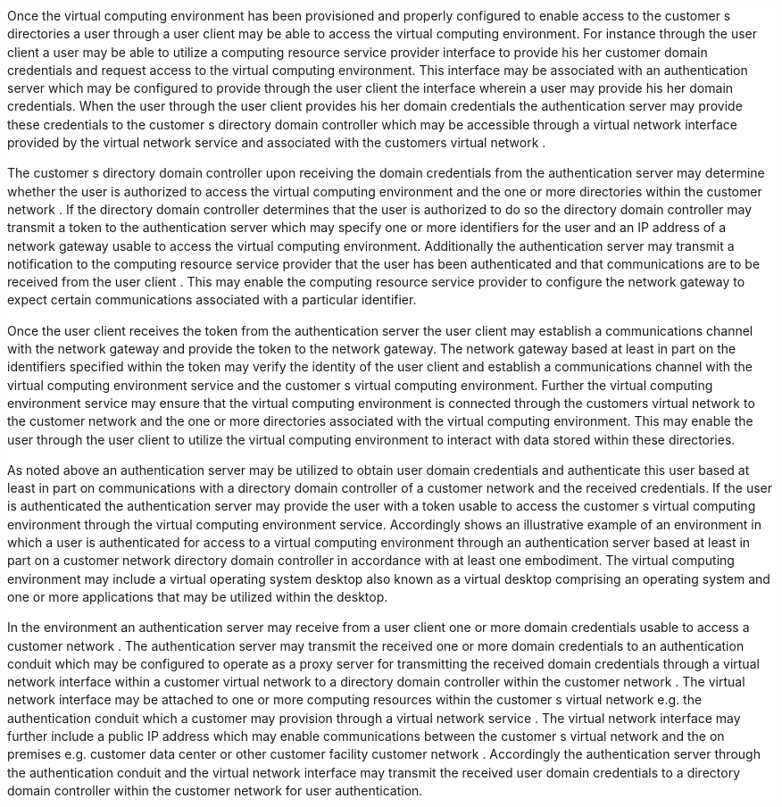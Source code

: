 Once the virtual computing environment has been provisioned and properly configured to enable access to the customer s directories a user through a user client may be able to access the virtual computing environment. For instance through the user client a user may be able to utilize a computing resource service provider interface to provide his her customer domain credentials and request access to the virtual computing environment. This interface may be associated with an authentication server which may be configured to provide through the user client the interface wherein a user may provide his her domain credentials. When the user through the user client provides his her domain credentials the authentication server may provide these credentials to the customer s directory domain controller which may be accessible through a virtual network interface provided by the virtual network service and associated with the customers virtual network .

The customer s directory domain controller upon receiving the domain credentials from the authentication server may determine whether the user is authorized to access the virtual computing environment and the one or more directories within the customer network . If the directory domain controller determines that the user is authorized to do so the directory domain controller may transmit a token to the authentication server which may specify one or more identifiers for the user and an IP address of a network gateway usable to access the virtual computing environment. Additionally the authentication server may transmit a notification to the computing resource service provider that the user has been authenticated and that communications are to be received from the user client . This may enable the computing resource service provider to configure the network gateway to expect certain communications associated with a particular identifier.

Once the user client receives the token from the authentication server the user client may establish a communications channel with the network gateway and provide the token to the network gateway. The network gateway based at least in part on the identifiers specified within the token may verify the identity of the user client and establish a communications channel with the virtual computing environment service and the customer s virtual computing environment. Further the virtual computing environment service may ensure that the virtual computing environment is connected through the customers virtual network to the customer network and the one or more directories associated with the virtual computing environment. This may enable the user through the user client to utilize the virtual computing environment to interact with data stored within these directories.

As noted above an authentication server may be utilized to obtain user domain credentials and authenticate this user based at least in part on communications with a directory domain controller of a customer network and the received credentials. If the user is authenticated the authentication server may provide the user with a token usable to access the customer s virtual computing environment through the virtual computing environment service. Accordingly shows an illustrative example of an environment in which a user is authenticated for access to a virtual computing environment through an authentication server based at least in part on a customer network directory domain controller in accordance with at least one embodiment. The virtual computing environment may include a virtual operating system desktop also known as a virtual desktop comprising an operating system and one or more applications that may be utilized within the desktop.

In the environment an authentication server may receive from a user client one or more domain credentials usable to access a customer network . The authentication server may transmit the received one or more domain credentials to an authentication conduit which may be configured to operate as a proxy server for transmitting the received domain credentials through a virtual network interface within a customer virtual network to a directory domain controller within the customer network . The virtual network interface may be attached to one or more computing resources within the customer s virtual network e.g. the authentication conduit which a customer may provision through a virtual network service . The virtual network interface may further include a public IP address which may enable communications between the customer s virtual network and the on premises e.g. customer data center or other customer facility customer network . Accordingly the authentication server through the authentication conduit and the virtual network interface may transmit the received user domain credentials to a directory domain controller within the customer network for user authentication.
